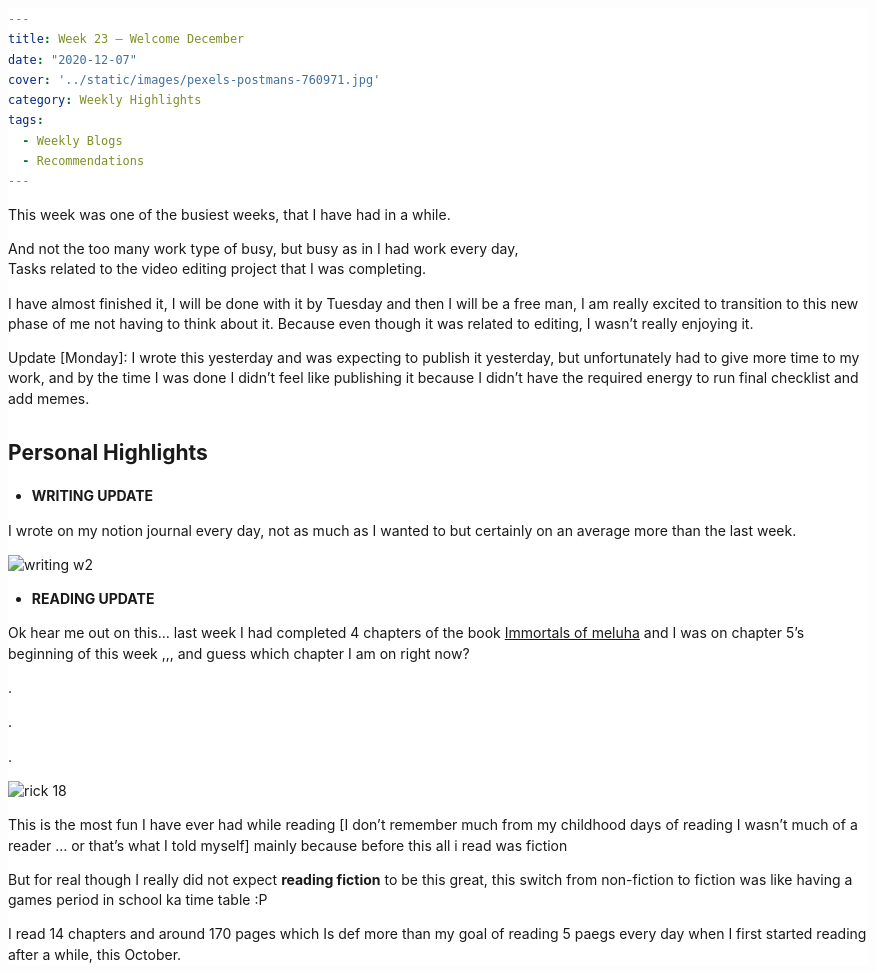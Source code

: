 ```yaml
---
title: Week 23 – Welcome December
date: "2020-12-07"
cover: '../static/images/pexels-postmans-760971.jpg'
category: Weekly Highlights
tags:
  - Weekly Blogs 
  - Recommendations 
---
```


This week was one of the busiest weeks, that I have had in a while.

And not the too many work type of busy, but busy as in I had work every day, 
<br>Tasks related to the video editing project that I was completing. 

I have almost finished it, I will be done with it by Tuesday and then I will be a free man, I am really excited to transition to this new phase of me not having to think about it. Because even though it was related to editing, I wasn’t really enjoying it.

Update [Monday]: I wrote this yesterday and was expecting to publish it yesterday, but unfortunately had to give more time to my work, and by the time I was done I didn’t feel like publishing it because I didn’t have the required energy to run final checklist and add memes.

## Personal Highlights 
-	**WRITING UPDATE**

I wrote on my notion journal every day, not as much as I wanted to but certainly on an average more than the last week.

<img src="https://i.imgur.com/2wW4BPP.png" alt="writing w2" style=" max-width: 600px;width: 100%; height: auto; display: block; margin: 10px 0;" >

-	**READING UPDATE**

Ok hear me out on this… last week I had completed 4 chapters of the book [Immortals of meluha](https://amzn.to/3fJUrCi) and I was on chapter 5’s beginning of this week ,,, and guess which chapter I am on right now?

.

.

.

<img src="https://i.imgur.com/KtwD3eu.png" alt="rick 18" style=" max-width: 600px;width: 100%; height: auto; display: block; margin: 10px 0;" >

This is the most fun I have ever had while reading [I don’t remember much from my childhood days of reading I wasn’t much of a reader … or that’s what I told myself] mainly because before this all i read was fiction

But for real though I really did not expect **reading fiction** to be this great, this switch from non-fiction to fiction was like having a games period in school ka time table :P 

I read 14 chapters and around 170 pages which Is def more than my goal of reading 5 paegs every day when I first started reading after a while, this October.
